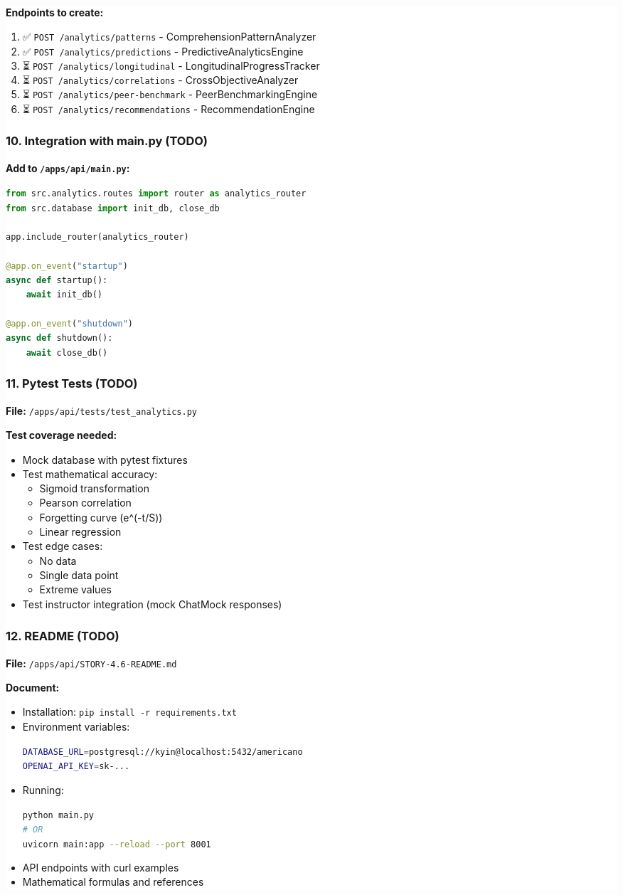 **Endpoints to create:**
1. ✅ `POST /analytics/patterns` - ComprehensionPatternAnalyzer
2. ✅ `POST /analytics/predictions` - PredictiveAnalyticsEngine
3. ⏳ `POST /analytics/longitudinal` - LongitudinalProgressTracker
4. ⏳ `POST /analytics/correlations` - CrossObjectiveAnalyzer
5. ⏳ `POST /analytics/peer-benchmark` - PeerBenchmarkingEngine
6. ⏳ `POST /analytics/recommendations` - RecommendationEngine

### 10. Integration with main.py (TODO)

**Add to `/apps/api/main.py`:**

```python
from src.analytics.routes import router as analytics_router
from src.database import init_db, close_db

app.include_router(analytics_router)

@app.on_event("startup")
async def startup():
    await init_db()

@app.on_event("shutdown")
async def shutdown():
    await close_db()
```

### 11. Pytest Tests (TODO)
**File:** `/apps/api/tests/test_analytics.py`

**Test coverage needed:**
- Mock database with pytest fixtures
- Test mathematical accuracy:
  - Sigmoid transformation
  - Pearson correlation
  - Forgetting curve (e^(-t/S))
  - Linear regression
- Test edge cases:
  - No data
  - Single data point
  - Extreme values
- Test instructor integration (mock ChatMock responses)

### 12. README (TODO)
**File:** `/apps/api/STORY-4.6-README.md`

**Document:**
- Installation: `pip install -r requirements.txt`
- Environment variables:
  ```bash
  DATABASE_URL=postgresql://kyin@localhost:5432/americano
  OPENAI_API_KEY=sk-...
  ```
- Running:
  ```bash
  python main.py
  # OR
  uvicorn main:app --reload --port 8001
  ```
- API endpoints with curl examples
- Mathematical formulas and references
